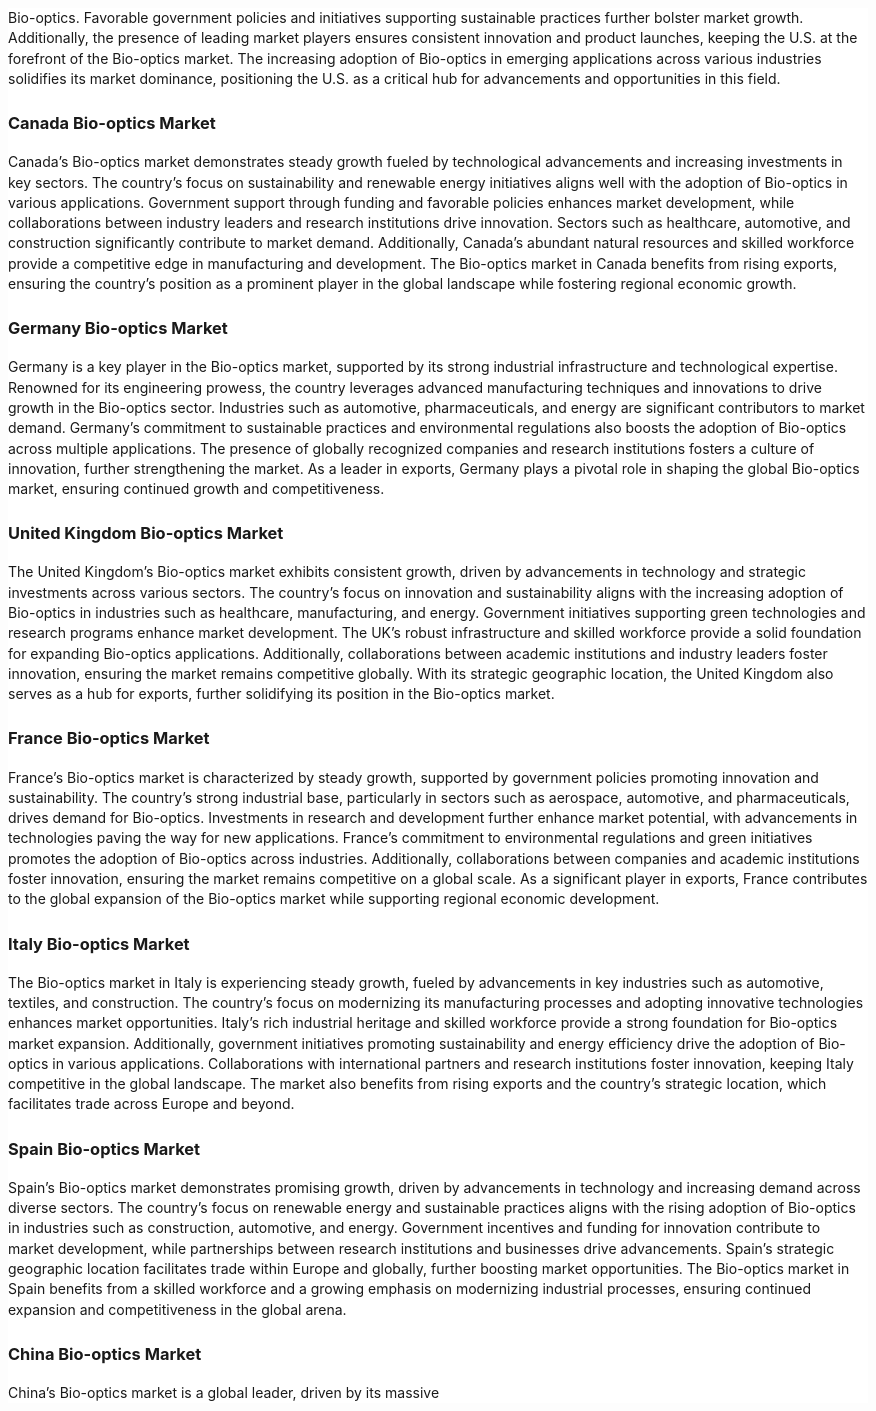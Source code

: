 Bio-optics. Favorable government policies and initiatives supporting sustainable practices further bolster market growth. Additionally, the presence of leading market players ensures consistent innovation and product launches, keeping the U.S. at the forefront of the Bio-optics market. The increasing adoption of Bio-optics in emerging applications across various industries solidifies its market dominance, positioning the U.S. as a critical hub for advancements and opportunities in this field.</p><h3>Canada Bio-optics Market</h3><p>Canada&rsquo;s Bio-optics market demonstrates steady growth fueled by technological advancements and increasing investments in key sectors. The country&rsquo;s focus on sustainability and renewable energy initiatives aligns well with the adoption of Bio-optics in various applications. Government support through funding and favorable policies enhances market development, while collaborations between industry leaders and research institutions drive innovation. Sectors such as healthcare, automotive, and construction significantly contribute to market demand. Additionally, Canada&rsquo;s abundant natural resources and skilled workforce provide a competitive edge in manufacturing and development. The Bio-optics market in Canada benefits from rising exports, ensuring the country&rsquo;s position as a prominent player in the global landscape while fostering regional economic growth.</p><h3>Germany Bio-optics Market</h3><p>Germany is a key player in the Bio-optics market, supported by its strong industrial infrastructure and technological expertise. Renowned for its engineering prowess, the country leverages advanced manufacturing techniques and innovations to drive growth in the Bio-optics sector. Industries such as automotive, pharmaceuticals, and energy are significant contributors to market demand. Germany&rsquo;s commitment to sustainable practices and environmental regulations also boosts the adoption of Bio-optics across multiple applications. The presence of globally recognized companies and research institutions fosters a culture of innovation, further strengthening the market. As a leader in exports, Germany plays a pivotal role in shaping the global Bio-optics market, ensuring continued growth and competitiveness.</p><h3>United Kingdom Bio-optics Market</h3><p>The United Kingdom&rsquo;s Bio-optics market exhibits consistent growth, driven by advancements in technology and strategic investments across various sectors. The country&rsquo;s focus on innovation and sustainability aligns with the increasing adoption of Bio-optics in industries such as healthcare, manufacturing, and energy. Government initiatives supporting green technologies and research programs enhance market development. The UK&rsquo;s robust infrastructure and skilled workforce provide a solid foundation for expanding Bio-optics applications. Additionally, collaborations between academic institutions and industry leaders foster innovation, ensuring the market remains competitive globally. With its strategic geographic location, the United Kingdom also serves as a hub for exports, further solidifying its position in the Bio-optics market.</p><h3>France Bio-optics Market</h3><p>France&rsquo;s Bio-optics market is characterized by steady growth, supported by government policies promoting innovation and sustainability. The country&rsquo;s strong industrial base, particularly in sectors such as aerospace, automotive, and pharmaceuticals, drives demand for Bio-optics. Investments in research and development further enhance market potential, with advancements in technologies paving the way for new applications. France&rsquo;s commitment to environmental regulations and green initiatives promotes the adoption of Bio-optics across industries. Additionally, collaborations between companies and academic institutions foster innovation, ensuring the market remains competitive on a global scale. As a significant player in exports, France contributes to the global expansion of the Bio-optics market while supporting regional economic development.</p><h3>Italy Bio-optics Market</h3><p>The Bio-optics market in Italy is experiencing steady growth, fueled by advancements in key industries such as automotive, textiles, and construction. The country&rsquo;s focus on modernizing its manufacturing processes and adopting innovative technologies enhances market opportunities. Italy&rsquo;s rich industrial heritage and skilled workforce provide a strong foundation for Bio-optics market expansion. Additionally, government initiatives promoting sustainability and energy efficiency drive the adoption of Bio-optics in various applications. Collaborations with international partners and research institutions foster innovation, keeping Italy competitive in the global landscape. The market also benefits from rising exports and the country&rsquo;s strategic location, which facilitates trade across Europe and beyond.</p><h3>Spain Bio-optics Market</h3><p>Spain&rsquo;s Bio-optics market demonstrates promising growth, driven by advancements in technology and increasing demand across diverse sectors. The country&rsquo;s focus on renewable energy and sustainable practices aligns with the rising adoption of Bio-optics in industries such as construction, automotive, and energy. Government incentives and funding for innovation contribute to market development, while partnerships between research institutions and businesses drive advancements. Spain&rsquo;s strategic geographic location facilitates trade within Europe and globally, further boosting market opportunities. The Bio-optics market in Spain benefits from a skilled workforce and a growing emphasis on modernizing industrial processes, ensuring continued expansion and competitiveness in the global arena.</p><h3>China Bio-optics Market</h3><p>China&rsquo;s Bio-optics market is a global leader, driven by its massive